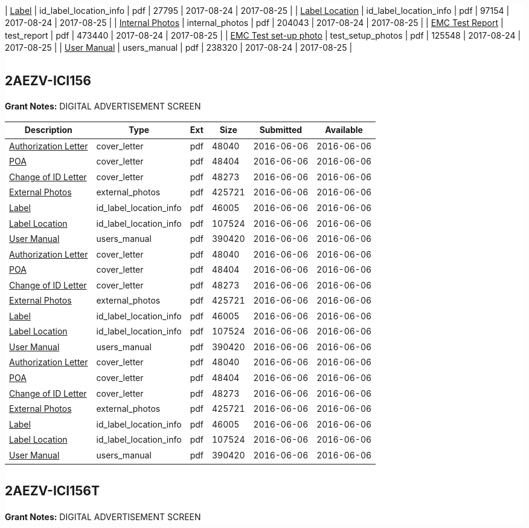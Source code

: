 | [Label](2AEZV-ICI101T/97706fb05f07180159d4be11b4b71cfd/3526171.pdf) | id_label_location_info | pdf | 27795 | 2017-08-24 | 2017-08-25 |
| [Label Location](2AEZV-ICI101T/97706fb05f07180159d4be11b4b71cfd/3526173.pdf) | id_label_location_info | pdf | 97154 | 2017-08-24 | 2017-08-25 |
| [Internal Photos](2AEZV-ICI101T/97706fb05f07180159d4be11b4b71cfd/3526174.pdf) | internal_photos | pdf | 204043 | 2017-08-24 | 2017-08-25 |
| [EMC Test Report](2AEZV-ICI101T/97706fb05f07180159d4be11b4b71cfd/3526179.pdf) | test_report | pdf | 473440 | 2017-08-24 | 2017-08-25 |
| [EMC Test set-up photo](2AEZV-ICI101T/97706fb05f07180159d4be11b4b71cfd/3526181.pdf) | test_setup_photos | pdf | 125548 | 2017-08-24 | 2017-08-25 |
| [User Manual](2AEZV-ICI101T/97706fb05f07180159d4be11b4b71cfd/3526182.pdf) | users_manual | pdf | 238320 | 2017-08-24 | 2017-08-25 |
## 2AEZV-ICI156
**Grant Notes:** DIGITAL ADVERTISEMENT SCREEN

| Description | Type | Ext | Size | Submitted | Available |
| ----------- | ---- | --- | ---- | --------- | --------- |
| [Authorization Letter](2AEZV-ICI156/26e6e064bb7b9c34418909e40a1993f1/3018132.pdf) | cover_letter | pdf | 48040 | 2016-06-06 | 2016-06-06 |
| [POA](2AEZV-ICI156/26e6e064bb7b9c34418909e40a1993f1/3018133.pdf) | cover_letter | pdf | 48404 | 2016-06-06 | 2016-06-06 |
| [Change of ID Letter](2AEZV-ICI156/26e6e064bb7b9c34418909e40a1993f1/3018134.pdf) | cover_letter | pdf | 48273 | 2016-06-06 | 2016-06-06 |
| [External Photos](2AEZV-ICI156/26e6e064bb7b9c34418909e40a1993f1/3018135.pdf) | external_photos | pdf | 425721 | 2016-06-06 | 2016-06-06 |
| [Label](2AEZV-ICI156/26e6e064bb7b9c34418909e40a1993f1/3018136.pdf) | id_label_location_info | pdf | 46005 | 2016-06-06 | 2016-06-06 |
| [Label Location](2AEZV-ICI156/26e6e064bb7b9c34418909e40a1993f1/3018137.pdf) | id_label_location_info | pdf | 107524 | 2016-06-06 | 2016-06-06 |
| [User Manual](2AEZV-ICI156/26e6e064bb7b9c34418909e40a1993f1/3018138.pdf) | users_manual | pdf | 390420 | 2016-06-06 | 2016-06-06 |
| [Authorization Letter](2AEZV-ICI156/7b8b8db1d951bf40d0cc1921b9ff1706/3018132.pdf) | cover_letter | pdf | 48040 | 2016-06-06 | 2016-06-06 |
| [POA](2AEZV-ICI156/7b8b8db1d951bf40d0cc1921b9ff1706/3018133.pdf) | cover_letter | pdf | 48404 | 2016-06-06 | 2016-06-06 |
| [Change of ID Letter](2AEZV-ICI156/7b8b8db1d951bf40d0cc1921b9ff1706/3018134.pdf) | cover_letter | pdf | 48273 | 2016-06-06 | 2016-06-06 |
| [External Photos](2AEZV-ICI156/7b8b8db1d951bf40d0cc1921b9ff1706/3018135.pdf) | external_photos | pdf | 425721 | 2016-06-06 | 2016-06-06 |
| [Label](2AEZV-ICI156/7b8b8db1d951bf40d0cc1921b9ff1706/3018136.pdf) | id_label_location_info | pdf | 46005 | 2016-06-06 | 2016-06-06 |
| [Label Location](2AEZV-ICI156/7b8b8db1d951bf40d0cc1921b9ff1706/3018137.pdf) | id_label_location_info | pdf | 107524 | 2016-06-06 | 2016-06-06 |
| [User Manual](2AEZV-ICI156/7b8b8db1d951bf40d0cc1921b9ff1706/3018138.pdf) | users_manual | pdf | 390420 | 2016-06-06 | 2016-06-06 |
| [Authorization Letter](2AEZV-ICI156/51a0badddc9445f3923038d56da8ee04/3018132.pdf) | cover_letter | pdf | 48040 | 2016-06-06 | 2016-06-06 |
| [POA](2AEZV-ICI156/51a0badddc9445f3923038d56da8ee04/3018133.pdf) | cover_letter | pdf | 48404 | 2016-06-06 | 2016-06-06 |
| [Change of ID Letter](2AEZV-ICI156/51a0badddc9445f3923038d56da8ee04/3018134.pdf) | cover_letter | pdf | 48273 | 2016-06-06 | 2016-06-06 |
| [External Photos](2AEZV-ICI156/51a0badddc9445f3923038d56da8ee04/3018135.pdf) | external_photos | pdf | 425721 | 2016-06-06 | 2016-06-06 |
| [Label](2AEZV-ICI156/51a0badddc9445f3923038d56da8ee04/3018136.pdf) | id_label_location_info | pdf | 46005 | 2016-06-06 | 2016-06-06 |
| [Label Location](2AEZV-ICI156/51a0badddc9445f3923038d56da8ee04/3018137.pdf) | id_label_location_info | pdf | 107524 | 2016-06-06 | 2016-06-06 |
| [User Manual](2AEZV-ICI156/51a0badddc9445f3923038d56da8ee04/3018138.pdf) | users_manual | pdf | 390420 | 2016-06-06 | 2016-06-06 |
## 2AEZV-ICI156T
**Grant Notes:** DIGITAL ADVERTISEMENT SCREEN
